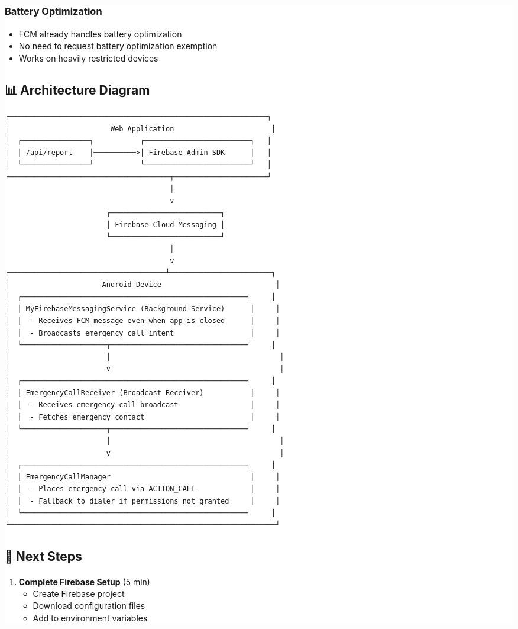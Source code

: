### Battery Optimization
- FCM already handles battery optimization
- No need to request battery optimization exemption
- Works on heavily restricted devices

## 📊 Architecture Diagram

```
┌─────────────────────────────────────────────────────────────┐
│                        Web Application                       │
│  ┌────────────────┐           ┌─────────────────────────┐   │
│  │ /api/report    │──────────>│ Firebase Admin SDK      │   │
│  └────────────────┘           └─────────────────────────┘   │
└──────────────────────────────────────┬──────────────────────┘
                                       │
                                       v
                        ┌──────────────────────────┐
                        │ Firebase Cloud Messaging │
                        └──────────────────────────┘
                                       │
                                       v
┌─────────────────────────────────────┴────────────────────────┐
│                      Android Device                           │
│  ┌─────────────────────────────────────────────────────┐     │
│  │ MyFirebaseMessagingService (Background Service)      │     │
│  │  - Receives FCM message even when app is closed      │     │
│  │  - Broadcasts emergency call intent                  │     │
│  └────────────────────┬────────────────────────────────┘     │
│                       │                                        │
│                       v                                        │
│  ┌─────────────────────────────────────────────────────┐     │
│  │ EmergencyCallReceiver (Broadcast Receiver)           │     │
│  │  - Receives emergency call broadcast                 │     │
│  │  - Fetches emergency contact                         │     │
│  └────────────────────┬────────────────────────────────┘     │
│                       │                                        │
│                       v                                        │
│  ┌─────────────────────────────────────────────────────┐     │
│  │ EmergencyCallManager                                 │     │
│  │  - Places emergency call via ACTION_CALL             │     │
│  │  - Fallback to dialer if permissions not granted     │     │
│  └─────────────────────────────────────────────────────┘     │
└───────────────────────────────────────────────────────────────┘
```

## 🚀 Next Steps

1. **Complete Firebase Setup** (5 min)
   - Create Firebase project
   - Download configuration files
   - Add to environment variables
